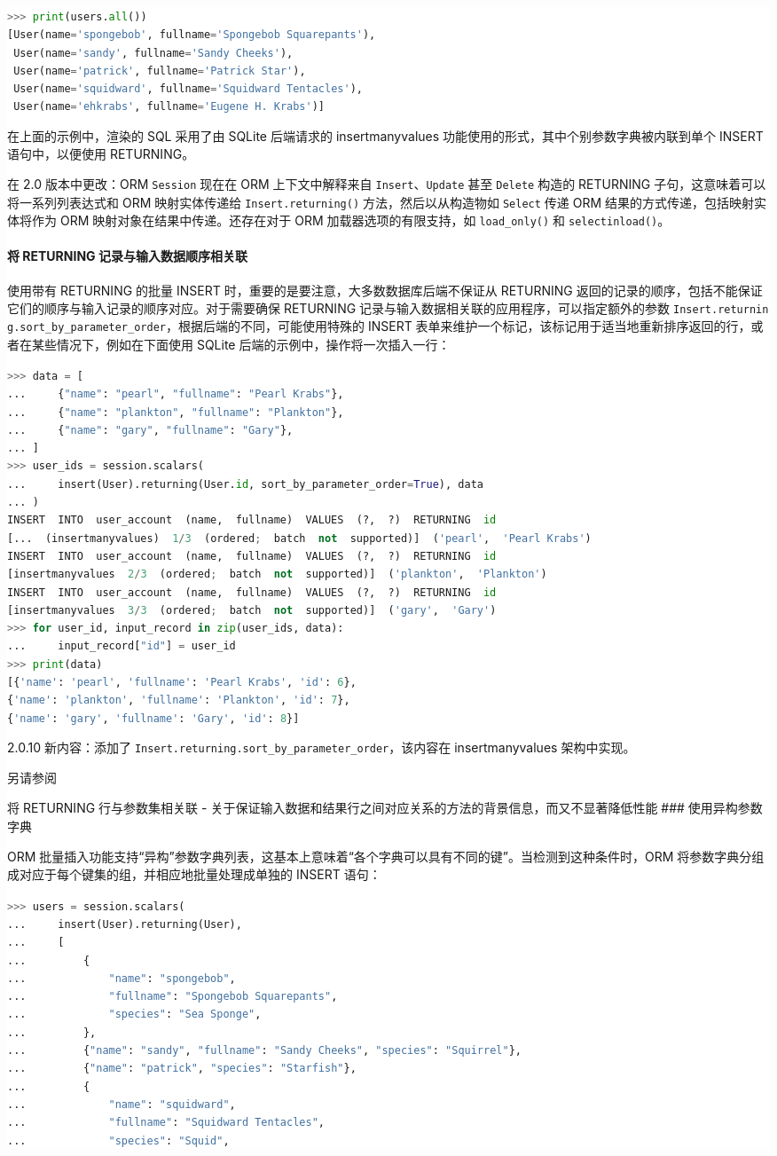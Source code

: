 ```py
>>> print(users.all())
[User(name='spongebob', fullname='Spongebob Squarepants'),
 User(name='sandy', fullname='Sandy Cheeks'),
 User(name='patrick', fullname='Patrick Star'),
 User(name='squidward', fullname='Squidward Tentacles'),
 User(name='ehkrabs', fullname='Eugene H. Krabs')]
```

在上面的示例中，渲染的 SQL 采用了由 SQLite 后端请求的 insertmanyvalues 功能使用的形式，其中个别参数字典被内联到单个 INSERT 语句中，以便使用 RETURNING。

在 2.0 版本中更改：ORM `Session` 现在在 ORM 上下文中解释来自 `Insert`、`Update` 甚至 `Delete` 构造的 RETURNING 子句，这意味着可以将一系列列表达式和 ORM 映射实体传递给 `Insert.returning()` 方法，然后以从构造物如 `Select` 传递 ORM 结果的方式传递，包括映射实体将作为 ORM 映射对象在结果中传递。还存在对于 ORM 加载器选项的有限支持，如 `load_only()` 和 `selectinload()`。

#### 将 RETURNING 记录与输入数据顺序相关联

使用带有 RETURNING 的批量 INSERT 时，重要的是要注意，大多数数据库后端不保证从 RETURNING 返回的记录的顺序，包括不能保证它们的顺序与输入记录的顺序对应。对于需要确保 RETURNING 记录与输入数据相关联的应用程序，可以指定额外的参数 `Insert.returning.sort_by_parameter_order`，根据后端的不同，可能使用特殊的 INSERT 表单来维护一个标记，该标记用于适当地重新排序返回的行，或者在某些情况下，例如在下面使用 SQLite 后端的示例中，操作将一次插入一行：

```py
>>> data = [
...     {"name": "pearl", "fullname": "Pearl Krabs"},
...     {"name": "plankton", "fullname": "Plankton"},
...     {"name": "gary", "fullname": "Gary"},
... ]
>>> user_ids = session.scalars(
...     insert(User).returning(User.id, sort_by_parameter_order=True), data
... )
INSERT  INTO  user_account  (name,  fullname)  VALUES  (?,  ?)  RETURNING  id
[...  (insertmanyvalues)  1/3  (ordered;  batch  not  supported)]  ('pearl',  'Pearl Krabs')
INSERT  INTO  user_account  (name,  fullname)  VALUES  (?,  ?)  RETURNING  id
[insertmanyvalues  2/3  (ordered;  batch  not  supported)]  ('plankton',  'Plankton')
INSERT  INTO  user_account  (name,  fullname)  VALUES  (?,  ?)  RETURNING  id
[insertmanyvalues  3/3  (ordered;  batch  not  supported)]  ('gary',  'Gary')
>>> for user_id, input_record in zip(user_ids, data):
...     input_record["id"] = user_id
>>> print(data)
[{'name': 'pearl', 'fullname': 'Pearl Krabs', 'id': 6},
{'name': 'plankton', 'fullname': 'Plankton', 'id': 7},
{'name': 'gary', 'fullname': 'Gary', 'id': 8}]
```

2.0.10 新内容：添加了 `Insert.returning.sort_by_parameter_order`，该内容在 insertmanyvalues 架构中实现。

另请参阅

将 RETURNING 行与参数集相关联 - 关于保证输入数据和结果行之间对应关系的方法的背景信息，而又不显著降低性能 ### 使用异构参数字典

ORM 批量插入功能支持“异构”参数字典列表，这基本上意味着“各个字典可以具有不同的键”。当检测到这种条件时，ORM 将参数字典分组成对应于每个键集的组，并相应地批量处理成单独的 INSERT 语句：

```py
>>> users = session.scalars(
...     insert(User).returning(User),
...     [
...         {
...             "name": "spongebob",
...             "fullname": "Spongebob Squarepants",
...             "species": "Sea Sponge",
...         },
...         {"name": "sandy", "fullname": "Sandy Cheeks", "species": "Squirrel"},
...         {"name": "patrick", "species": "Starfish"},
...         {
...             "name": "squidward",
...             "fullname": "Squidward Tentacles",
...             "species": "Squid",
```